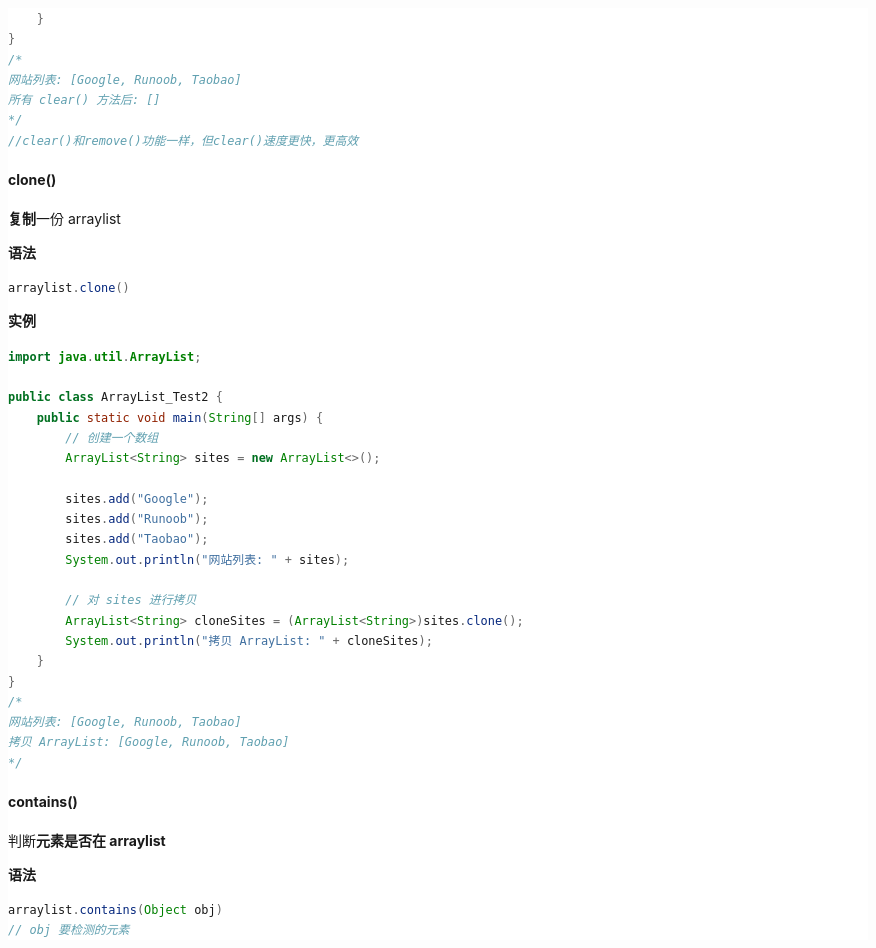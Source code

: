 ```Java
    }
}
/*
网站列表: [Google, Runoob, Taobao]
所有 clear() 方法后: []
*/
//clear()和remove()功能一样，但clear()速度更快，更高效
```

#### clone()

 **复制**一份 arraylist

**语法**

```java
arraylist.clone()
```

**实例**

```Java
import java.util.ArrayList;

public class ArrayList_Test2 {
    public static void main(String[] args) {
    	// 创建一个数组
        ArrayList<String> sites = new ArrayList<>();

        sites.add("Google");
        sites.add("Runoob");
        sites.add("Taobao");
        System.out.println("网站列表: " + sites);

        // 对 sites 进行拷贝
        ArrayList<String> cloneSites = (ArrayList<String>)sites.clone();
        System.out.println("拷贝 ArrayList: " + cloneSites);
    }
}
/*
网站列表: [Google, Runoob, Taobao]
拷贝 ArrayList: [Google, Runoob, Taobao]
*/
```

#### contains()

判断**元素是否在 arraylist**

**语法**

```Java
arraylist.contains(Object obj)
// obj 要检测的元素
```
